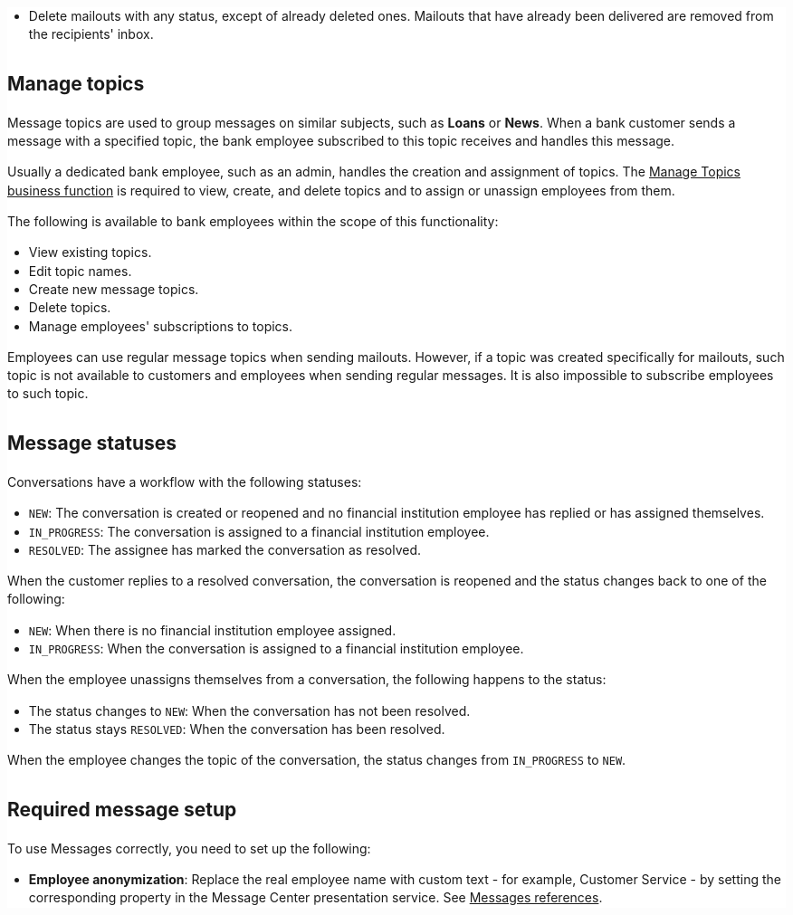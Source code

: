 *   Delete mailouts with any status, except of already deleted ones. Mailouts that have already been delivered are removed from the recipients' inbox.


Manage topics
-------------

Message topics are used to group messages on similar subjects, such as **Loans** or **News**. When a bank customer sends a message with a specified topic, the bank employee subscribed to this topic receives and handles this message.

Usually a dedicated bank employee, such as an admin, handles the creation and assignment of topics. The [Manage Topics business function](https://community.backbase.com/documentation/entitlements/2.19.3/entitlements_understand) is required to view, create, and delete topics and to assign or unassign employees from them.

The following is available to bank employees within the scope of this functionality:
*   View existing topics.
*   Edit topic names.
*   Create new message topics.
*   Delete topics.
*   Manage employees' subscriptions to topics.

Employees can use regular message topics when sending mailouts. However, if a topic was created specifically for mailouts, such topic is not available to customers and employees when sending regular messages. It is also impossible to subscribe employees to such topic.

Message statuses
----------------

Conversations have a workflow with the following statuses:

*   `NEW`: The conversation is created or reopened and no financial institution employee has replied or has assigned themselves.
*   `IN_PROGRESS`: The conversation is assigned to a financial institution employee.
*   `RESOLVED`: The assignee has marked the conversation as resolved.

When the customer replies to a resolved conversation, the conversation is reopened and the status changes back to one of the following:
*   `NEW`: When there is no financial institution employee assigned.
*   `IN_PROGRESS`: When the conversation is assigned to a financial institution employee.

When the employee unassigns themselves from a conversation, the following happens to the status:
*   The status changes to `NEW`: When the conversation has not been resolved.
*   The status stays `RESOLVED`: When the conversation has been resolved.

When the employee changes the topic of the conversation, the status changes from `IN_PROGRESS` to `NEW`.

Required message setup
----------------------

To use Messages correctly, you need to set up the following:

*   **Employee anonymization**: Replace the real employee name with custom text - for example, Customer Service - by setting the corresponding property in the Message Center presentation service. See [Messages references](https://community.backbase.com/documentation/DBS/2.19.3/message_center_reference).
